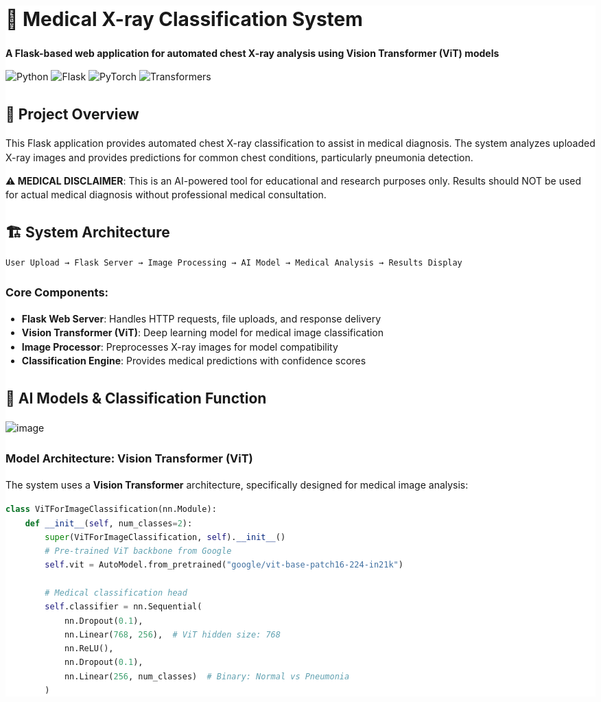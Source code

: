 # 🩻 Medical X-ray Classification System

**A Flask-based web application for automated chest X-ray analysis using Vision Transformer (ViT) models**

![Python](https://img.shields.io/badge/Python-3.8+-blue.svg)
![Flask](https://img.shields.io/badge/Flask-2.0+-green.svg)
![PyTorch](https://img.shields.io/badge/PyTorch-1.9+-red.svg)
![Transformers](https://img.shields.io/badge/Transformers-4.0+-orange.svg)

## 🎯 Project Overview

This Flask application provides automated chest X-ray classification to assist in medical diagnosis. The system analyzes uploaded X-ray images and provides predictions for common chest conditions, particularly pneumonia detection.

**⚠️ MEDICAL DISCLAIMER**: This is an AI-powered tool for educational and research purposes only. Results should NOT be used for actual medical diagnosis without professional medical consultation.

## 🏗️ System Architecture

```
User Upload → Flask Server → Image Processing → AI Model → Medical Analysis → Results Display
```

### Core Components:

- **Flask Web Server**: Handles HTTP requests, file uploads, and response delivery
- **Vision Transformer (ViT)**: Deep learning model for medical image classification
- **Image Processor**: Preprocesses X-ray images for model compatibility
- **Classification Engine**: Provides medical predictions with confidence scores

## 🧠 AI Models & Classification Function

<img width="1193" height="717" alt="image" src="https://github.com/user-attachments/assets/bfa0f847-c8f4-43d5-912f-859585881467" />


### Model Architecture: Vision Transformer (ViT)

The system uses a **Vision Transformer** architecture, specifically designed for medical image analysis:

```python
class ViTForImageClassification(nn.Module):
    def __init__(self, num_classes=2):
        super(ViTForImageClassification, self).__init__()
        # Pre-trained ViT backbone from Google
        self.vit = AutoModel.from_pretrained("google/vit-base-patch16-224-in21k")

        # Medical classification head
        self.classifier = nn.Sequential(
            nn.Dropout(0.1),
            nn.Linear(768, 256),  # ViT hidden size: 768
            nn.ReLU(),
            nn.Dropout(0.1),
            nn.Linear(256, num_classes)  # Binary: Normal vs Pneumonia
        )
```
